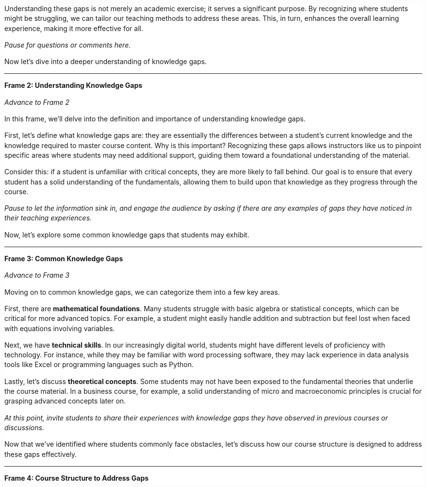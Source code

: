 Understanding these gaps is not merely an academic exercise; it serves a significant purpose. By recognizing where students might be struggling, we can tailor our teaching methods to address these areas. This, in turn, enhances the overall learning experience, making it more effective for all. 

*Pause for questions or comments here.*

Now let’s dive into a deeper understanding of knowledge gaps.

---

**Frame 2: Understanding Knowledge Gaps**

*Advance to Frame 2*

In this frame, we’ll delve into the definition and importance of understanding knowledge gaps. 

First, let’s define what knowledge gaps are: they are essentially the differences between a student’s current knowledge and the knowledge required to master course content. Why is this important? Recognizing these gaps allows instructors like us to pinpoint specific areas where students may need additional support, guiding them toward a foundational understanding of the material. 

Consider this: if a student is unfamiliar with critical concepts, they are more likely to fall behind. Our goal is to ensure that every student has a solid understanding of the fundamentals, allowing them to build upon that knowledge as they progress through the course.

*Pause to let the information sink in, and engage the audience by asking if there are any examples of gaps they have noticed in their teaching experiences.*

Now, let’s explore some common knowledge gaps that students may exhibit.

---

**Frame 3: Common Knowledge Gaps**

*Advance to Frame 3*

Moving on to common knowledge gaps, we can categorize them into a few key areas.

First, there are **mathematical foundations**. Many students struggle with basic algebra or statistical concepts, which can be critical for more advanced topics. For example, a student might easily handle addition and subtraction but feel lost when faced with equations involving variables. 

Next, we have **technical skills**. In our increasingly digital world, students might have different levels of proficiency with technology. For instance, while they may be familiar with word processing software, they may lack experience in data analysis tools like Excel or programming languages such as Python. 

Lastly, let’s discuss **theoretical concepts**. Some students may not have been exposed to the fundamental theories that underlie the course material. In a business course, for example, a solid understanding of micro and macroeconomic principles is crucial for grasping advanced concepts later on.

*At this point, invite students to share their experiences with knowledge gaps they have observed in previous courses or discussions.*

Now that we’ve identified where students commonly face obstacles, let’s discuss how our course structure is designed to address these gaps effectively.

---

**Frame 4: Course Structure to Address Gaps**
